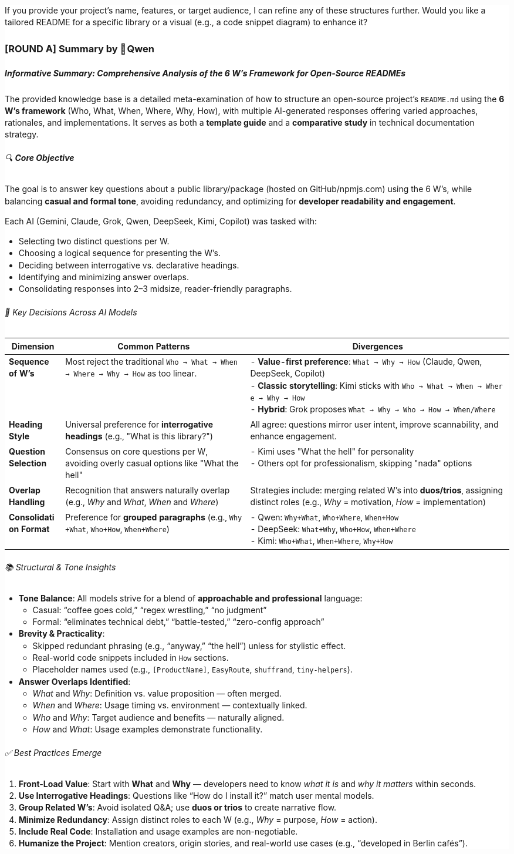 If you provide your project’s name, features, or target audience, I can refine any of these structures further. Would you like a tailored README for a specific library or a visual (e.g., a code snippet diagram) to enhance it?

### [ROUND A] Summary by 🤖 Qwen
##### Informative Summary: Comprehensive Analysis of the 6 W’s Framework for Open-Source READMEs
The provided knowledge base is a detailed meta-examination of how to structure an open-source project’s `README.md` using the **6 W’s framework** (Who, What, When, Where, Why, How), with multiple AI-generated responses offering varied approaches, rationales, and implementations. It serves as both a **template guide** and a **comparative study** in technical documentation strategy.

###### 🔍 **Core Objective**
The goal is to answer key questions about a public library/package (hosted on GitHub/npmjs.com) using the 6 W’s, while balancing **casual and formal tone**, avoiding redundancy, and optimizing for **developer readability and engagement**.

Each AI (Gemini, Claude, Grok, Qwen, DeepSeek, Kimi, Copilot) was tasked with:
- Selecting two distinct questions per W.
- Choosing a logical sequence for presenting the W’s.
- Deciding between interrogative vs. declarative headings.
- Identifying and minimizing answer overlaps.
- Consolidating responses into 2–3 midsize, reader-friendly paragraphs.

###### 🧩 Key Decisions Across AI Models
| Dimension | Common Patterns | Divergences |
|--------|----------------|-----------|
| **Sequence of W’s** | Most reject the traditional `Who → What → When → Where → Why → How` as too linear. | - **Value-first preference**: `What → Why → How` (Claude, Qwen, DeepSeek, Copilot)<br>- **Classic storytelling**: Kimi sticks with `Who → What → When → Where → Why → How`<br>- **Hybrid**: Grok proposes `What → Why → Who → How → When/Where` |
| **Heading Style** | Universal preference for **interrogative headings** (e.g., "What is this library?") | All agree: questions mirror user intent, improve scannability, and enhance engagement. |
| **Question Selection** | Consensus on core questions per W, avoiding overly casual options like "What the hell" | - Kimi uses "What the hell" for personality<br>- Others opt for professionalism, skipping "nada" options |
| **Overlap Handling** | Recognition that answers naturally overlap (e.g., *Why* and *What*, *When* and *Where*) | Strategies include: merging related W’s into **duos/trios**, assigning distinct roles (e.g., *Why* = motivation, *How* = implementation) |
| **Consolidation Format** | Preference for **grouped paragraphs** (e.g., `Why+What`, `Who+How`, `When+Where`) | - Qwen: `Why+What`, `Who+Where`, `When+How`<br>- DeepSeek: `What+Why`, `Who+How`, `When+Where`<br>- Kimi: `Who+What`, `When+Where`, `Why+How` |

###### 📚 Structural & Tone Insights
- **Tone Balance**: All models strive for a blend of **approachable and professional** language:
  - Casual: “coffee goes cold,” “regex wrestling,” “no judgment”
  - Formal: “eliminates technical debt,” “battle-tested,” “zero-config approach”
- **Brevity & Practicality**: 
  - Skipped redundant phrasing (e.g., “anyway,” “the hell”) unless for stylistic effect.
  - Real-world code snippets included in `How` sections.
  - Placeholder names used (e.g., `[ProductName]`, `EasyRoute`, ``shuffrand``, `tiny-helpers`).
- **Answer Overlaps Identified**:
  - *What* and *Why*: Definition vs. value proposition — often merged.
  - *When* and *Where*: Usage timing vs. environment — contextually linked.
  - *Who* and *Why*: Target audience and benefits — naturally aligned.
  - *How* and *What*: Usage examples demonstrate functionality.

###### ✅ Best Practices Emerge
1. **Front-Load Value**: Start with **What** and **Why** — developers need to know *what it is* and *why it matters* within seconds.
2. **Use Interrogative Headings**: Questions like “How do I install it?” match user mental models.
3. **Group Related W’s**: Avoid isolated Q&A; use **duos or trios** to create narrative flow.
4. **Minimize Redundancy**: Assign distinct roles to each W (e.g., *Why* = purpose, *How* = action).
5. **Include Real Code**: Installation and usage examples are non-negotiable.
6. **Humanize the Project**: Mention creators, origin stories, and real-world use cases (e.g., “developed in Berlin cafés”).
